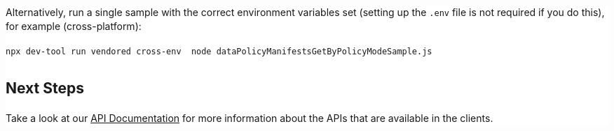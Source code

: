 Alternatively, run a single sample with the correct environment variables set (setting up the `.env` file is not required if you do this), for example (cross-platform):

```bash
npx dev-tool run vendored cross-env  node dataPolicyManifestsGetByPolicyModeSample.js
```

## Next Steps

Take a look at our [API Documentation][apiref] for more information about the APIs that are available in the clients.

[datapolicymanifestsgetbypolicymodesample]: https://github.com/Azure/azure-sdk-for-js/blob/main/sdk/policy/arm-policy/samples/v5-beta/javascript/dataPolicyManifestsGetByPolicyModeSample.js
[datapolicymanifestslistsample]: https://github.com/Azure/azure-sdk-for-js/blob/main/sdk/policy/arm-policy/samples/v5-beta/javascript/dataPolicyManifestsListSample.js
[policyassignmentscreatebyidsample]: https://github.com/Azure/azure-sdk-for-js/blob/main/sdk/policy/arm-policy/samples/v5-beta/javascript/policyAssignmentsCreateByIdSample.js
[policyassignmentscreatesample]: https://github.com/Azure/azure-sdk-for-js/blob/main/sdk/policy/arm-policy/samples/v5-beta/javascript/policyAssignmentsCreateSample.js
[policyassignmentsdeletebyidsample]: https://github.com/Azure/azure-sdk-for-js/blob/main/sdk/policy/arm-policy/samples/v5-beta/javascript/policyAssignmentsDeleteByIdSample.js
[policyassignmentsdeletesample]: https://github.com/Azure/azure-sdk-for-js/blob/main/sdk/policy/arm-policy/samples/v5-beta/javascript/policyAssignmentsDeleteSample.js
[policyassignmentsgetbyidsample]: https://github.com/Azure/azure-sdk-for-js/blob/main/sdk/policy/arm-policy/samples/v5-beta/javascript/policyAssignmentsGetByIdSample.js
[policyassignmentsgetsample]: https://github.com/Azure/azure-sdk-for-js/blob/main/sdk/policy/arm-policy/samples/v5-beta/javascript/policyAssignmentsGetSample.js
[policyassignmentslistformanagementgroupsample]: https://github.com/Azure/azure-sdk-for-js/blob/main/sdk/policy/arm-policy/samples/v5-beta/javascript/policyAssignmentsListForManagementGroupSample.js
[policyassignmentslistforresourcegroupsample]: https://github.com/Azure/azure-sdk-for-js/blob/main/sdk/policy/arm-policy/samples/v5-beta/javascript/policyAssignmentsListForResourceGroupSample.js
[policyassignmentslistforresourcesample]: https://github.com/Azure/azure-sdk-for-js/blob/main/sdk/policy/arm-policy/samples/v5-beta/javascript/policyAssignmentsListForResourceSample.js
[policyassignmentslistsample]: https://github.com/Azure/azure-sdk-for-js/blob/main/sdk/policy/arm-policy/samples/v5-beta/javascript/policyAssignmentsListSample.js
[policyassignmentsupdatebyidsample]: https://github.com/Azure/azure-sdk-for-js/blob/main/sdk/policy/arm-policy/samples/v5-beta/javascript/policyAssignmentsUpdateByIdSample.js
[policyassignmentsupdatesample]: https://github.com/Azure/azure-sdk-for-js/blob/main/sdk/policy/arm-policy/samples/v5-beta/javascript/policyAssignmentsUpdateSample.js
[policydefinitionversionscreateorupdateatmanagementgroupsample]: https://github.com/Azure/azure-sdk-for-js/blob/main/sdk/policy/arm-policy/samples/v5-beta/javascript/policyDefinitionVersionsCreateOrUpdateAtManagementGroupSample.js
[policydefinitionversionscreateorupdatesample]: https://github.com/Azure/azure-sdk-for-js/blob/main/sdk/policy/arm-policy/samples/v5-beta/javascript/policyDefinitionVersionsCreateOrUpdateSample.js
[policydefinitionversionsdeleteatmanagementgroupsample]: https://github.com/Azure/azure-sdk-for-js/blob/main/sdk/policy/arm-policy/samples/v5-beta/javascript/policyDefinitionVersionsDeleteAtManagementGroupSample.js
[policydefinitionversionsdeletesample]: https://github.com/Azure/azure-sdk-for-js/blob/main/sdk/policy/arm-policy/samples/v5-beta/javascript/policyDefinitionVersionsDeleteSample.js
[policydefinitionversionsgetatmanagementgroupsample]: https://github.com/Azure/azure-sdk-for-js/blob/main/sdk/policy/arm-policy/samples/v5-beta/javascript/policyDefinitionVersionsGetAtManagementGroupSample.js
[policydefinitionversionsgetbuiltinsample]: https://github.com/Azure/azure-sdk-for-js/blob/main/sdk/policy/arm-policy/samples/v5-beta/javascript/policyDefinitionVersionsGetBuiltInSample.js
[policydefinitionversionsgetsample]: https://github.com/Azure/azure-sdk-for-js/blob/main/sdk/policy/arm-policy/samples/v5-beta/javascript/policyDefinitionVersionsGetSample.js
[policydefinitionversionslistallatmanagementgroupsample]: https://github.com/Azure/azure-sdk-for-js/blob/main/sdk/policy/arm-policy/samples/v5-beta/javascript/policyDefinitionVersionsListAllAtManagementGroupSample.js
[policydefinitionversionslistallbuiltinssample]: https://github.com/Azure/azure-sdk-for-js/blob/main/sdk/policy/arm-policy/samples/v5-beta/javascript/policyDefinitionVersionsListAllBuiltinsSample.js
[policydefinitionversionslistallsample]: https://github.com/Azure/azure-sdk-for-js/blob/main/sdk/policy/arm-policy/samples/v5-beta/javascript/policyDefinitionVersionsListAllSample.js
[policydefinitionversionslistbuiltinsample]: https://github.com/Azure/azure-sdk-for-js/blob/main/sdk/policy/arm-policy/samples/v5-beta/javascript/policyDefinitionVersionsListBuiltInSample.js
[policydefinitionversionslistbymanagementgroupsample]: https://github.com/Azure/azure-sdk-for-js/blob/main/sdk/policy/arm-policy/samples/v5-beta/javascript/policyDefinitionVersionsListByManagementGroupSample.js
[policydefinitionversionslistsample]: https://github.com/Azure/azure-sdk-for-js/blob/main/sdk/policy/arm-policy/samples/v5-beta/javascript/policyDefinitionVersionsListSample.js
[policydefinitionscreateorupdateatmanagementgroupsample]: https://github.com/Azure/azure-sdk-for-js/blob/main/sdk/policy/arm-policy/samples/v5-beta/javascript/policyDefinitionsCreateOrUpdateAtManagementGroupSample.js
[policydefinitionscreateorupdatesample]: https://github.com/Azure/azure-sdk-for-js/blob/main/sdk/policy/arm-policy/samples/v5-beta/javascript/policyDefinitionsCreateOrUpdateSample.js

[policydefinitionsdeleteatmanagementgroupsample]: https://github.com/Azure/azure-sdk-for-js/blob/main/sdk/policy/arm-policy/samples/v5-beta/javascript/policyDefinitionsDeleteAtManagementGroupSample.js
[policydefinitionsdeletesample]: https://github.com/Azure/azure-sdk-for-js/blob/main/sdk/policy/arm-policy/samples/v5-beta/javascript/policyDefinitionsDeleteSample.js
[policydefinitionsgetatmanagementgroupsample]: https://github.com/Azure/azure-sdk-for-js/blob/main/sdk/policy/arm-policy/samples/v5-beta/javascript/policyDefinitionsGetAtManagementGroupSample.js
[policydefinitionsgetbuiltinsample]: https://github.com/Azure/azure-sdk-for-js/blob/main/sdk/policy/arm-policy/samples/v5-beta/javascript/policyDefinitionsGetBuiltInSample.js
[policydefinitionsgetsample]: https://github.com/Azure/azure-sdk-for-js/blob/main/sdk/policy/arm-policy/samples/v5-beta/javascript/policyDefinitionsGetSample.js
[policydefinitionslistbuiltinsample]: https://github.com/Azure/azure-sdk-for-js/blob/main/sdk/policy/arm-policy/samples/v5-beta/javascript/policyDefinitionsListBuiltInSample.js
[policydefinitionslistbymanagementgroupsample]: https://github.com/Azure/azure-sdk-for-js/blob/main/sdk/policy/arm-policy/samples/v5-beta/javascript/policyDefinitionsListByManagementGroupSample.js
[policydefinitionslistsample]: https://github.com/Azure/azure-sdk-for-js/blob/main/sdk/policy/arm-policy/samples/v5-beta/javascript/policyDefinitionsListSample.js
[policyexemptionscreateorupdatesample]: https://github.com/Azure/azure-sdk-for-js/blob/main/sdk/policy/arm-policy/samples/v5-beta/javascript/policyExemptionsCreateOrUpdateSample.js
[policyexemptionsdeletesample]: https://github.com/Azure/azure-sdk-for-js/blob/main/sdk/policy/arm-policy/samples/v5-beta/javascript/policyExemptionsDeleteSample.js
[policyexemptionsgetsample]: https://github.com/Azure/azure-sdk-for-js/blob/main/sdk/policy/arm-policy/samples/v5-beta/javascript/policyExemptionsGetSample.js
[policyexemptionslistformanagementgroupsample]: https://github.com/Azure/azure-sdk-for-js/blob/main/sdk/policy/arm-policy/samples/v5-beta/javascript/policyExemptionsListForManagementGroupSample.js
[policyexemptionslistforresourcegroupsample]: https://github.com/Azure/azure-sdk-for-js/blob/main/sdk/policy/arm-policy/samples/v5-beta/javascript/policyExemptionsListForResourceGroupSample.js
[policyexemptionslistforresourcesample]: https://github.com/Azure/azure-sdk-for-js/blob/main/sdk/policy/arm-policy/samples/v5-beta/javascript/policyExemptionsListForResourceSample.js
[policyexemptionslistsample]: https://github.com/Azure/azure-sdk-for-js/blob/main/sdk/policy/arm-policy/samples/v5-beta/javascript/policyExemptionsListSample.js
[policyexemptionsupdatesample]: https://github.com/Azure/azure-sdk-for-js/blob/main/sdk/policy/arm-policy/samples/v5-beta/javascript/policyExemptionsUpdateSample.js
[policysetdefinitionversionscreateorupdateatmanagementgroupsample]: https://github.com/Azure/azure-sdk-for-js/blob/main/sdk/policy/arm-policy/samples/v5-beta/javascript/policySetDefinitionVersionsCreateOrUpdateAtManagementGroupSample.js
[policysetdefinitionversionscreateorupdatesample]: https://github.com/Azure/azure-sdk-for-js/blob/main/sdk/policy/arm-policy/samples/v5-beta/javascript/policySetDefinitionVersionsCreateOrUpdateSample.js
[policysetdefinitionversionsdeleteatmanagementgroupsample]: https://github.com/Azure/azure-sdk-for-js/blob/main/sdk/policy/arm-policy/samples/v5-beta/javascript/policySetDefinitionVersionsDeleteAtManagementGroupSample.js
[policysetdefinitionversionsdeletesample]: https://github.com/Azure/azure-sdk-for-js/blob/main/sdk/policy/arm-policy/samples/v5-beta/javascript/policySetDefinitionVersionsDeleteSample.js
[policysetdefinitionversionsgetatmanagementgroupsample]: https://github.com/Azure/azure-sdk-for-js/blob/main/sdk/policy/arm-policy/samples/v5-beta/javascript/policySetDefinitionVersionsGetAtManagementGroupSample.js
[policysetdefinitionversionsgetbuiltinsample]: https://github.com/Azure/azure-sdk-for-js/blob/main/sdk/policy/arm-policy/samples/v5-beta/javascript/policySetDefinitionVersionsGetBuiltInSample.js
[policysetdefinitionversionsgetsample]: https://github.com/Azure/azure-sdk-for-js/blob/main/sdk/policy/arm-policy/samples/v5-beta/javascript/policySetDefinitionVersionsGetSample.js
[policysetdefinitionversionslistallatmanagementgroupsample]: https://github.com/Azure/azure-sdk-for-js/blob/main/sdk/policy/arm-policy/samples/v5-beta/javascript/policySetDefinitionVersionsListAllAtManagementGroupSample.js
[policysetdefinitionversionslistallbuiltinssample]: https://github.com/Azure/azure-sdk-for-js/blob/main/sdk/policy/arm-policy/samples/v5-beta/javascript/policySetDefinitionVersionsListAllBuiltinsSample.js
[policysetdefinitionversionslistallsample]: https://github.com/Azure/azure-sdk-for-js/blob/main/sdk/policy/arm-policy/samples/v5-beta/javascript/policySetDefinitionVersionsListAllSample.js
[policysetdefinitionversionslistbuiltinsample]: https://github.com/Azure/azure-sdk-for-js/blob/main/sdk/policy/arm-policy/samples/v5-beta/javascript/policySetDefinitionVersionsListBuiltInSample.js
[policysetdefinitionversionslistbymanagementgroupsample]: https://github.com/Azure/azure-sdk-for-js/blob/main/sdk/policy/arm-policy/samples/v5-beta/javascript/policySetDefinitionVersionsListByManagementGroupSample.js
[policysetdefinitionversionslistsample]: https://github.com/Azure/azure-sdk-for-js/blob/main/sdk/policy/arm-policy/samples/v5-beta/javascript/policySetDefinitionVersionsListSample.js
[policysetdefinitionscreateorupdateatmanagementgroupsample]: https://github.com/Azure/azure-sdk-for-js/blob/main/sdk/policy/arm-policy/samples/v5-beta/javascript/policySetDefinitionsCreateOrUpdateAtManagementGroupSample.js
[policysetdefinitionscreateorupdatesample]: https://github.com/Azure/azure-sdk-for-js/blob/main/sdk/policy/arm-policy/samples/v5-beta/javascript/policySetDefinitionsCreateOrUpdateSample.js
[policysetdefinitionsdeleteatmanagementgroupsample]: https://github.com/Azure/azure-sdk-for-js/blob/main/sdk/policy/arm-policy/samples/v5-beta/javascript/policySetDefinitionsDeleteAtManagementGroupSample.js
[policysetdefinitionsdeletesample]: https://github.com/Azure/azure-sdk-for-js/blob/main/sdk/policy/arm-policy/samples/v5-beta/javascript/policySetDefinitionsDeleteSample.js
[policysetdefinitionsgetatmanagementgroupsample]: https://github.com/Azure/azure-sdk-for-js/blob/main/sdk/policy/arm-policy/samples/v5-beta/javascript/policySetDefinitionsGetAtManagementGroupSample.js
[policysetdefinitionsgetbuiltinsample]: https://github.com/Azure/azure-sdk-for-js/blob/main/sdk/policy/arm-policy/samples/v5-beta/javascript/policySetDefinitionsGetBuiltInSample.js
[policysetdefinitionsgetsample]: https://github.com/Azure/azure-sdk-for-js/blob/main/sdk/policy/arm-policy/samples/v5-beta/javascript/policySetDefinitionsGetSample.js
[policysetdefinitionslistbuiltinsample]: https://github.com/Azure/azure-sdk-for-js/blob/main/sdk/policy/arm-policy/samples/v5-beta/javascript/policySetDefinitionsListBuiltInSample.js
[policysetdefinitionslistbymanagementgroupsample]: https://github.com/Azure/azure-sdk-for-js/blob/main/sdk/policy/arm-policy/samples/v5-beta/javascript/policySetDefinitionsListByManagementGroupSample.js
[policysetdefinitionslistsample]: https://github.com/Azure/azure-sdk-for-js/blob/main/sdk/policy/arm-policy/samples/v5-beta/javascript/policySetDefinitionsListSample.js
[variablevaluescreateorupdateatmanagementgroupsample]: https://github.com/Azure/azure-sdk-for-js/blob/main/sdk/policy/arm-policy/samples/v5-beta/javascript/variableValuesCreateOrUpdateAtManagementGroupSample.js
[variablevaluescreateorupdatesample]: https://github.com/Azure/azure-sdk-for-js/blob/main/sdk/policy/arm-policy/samples/v5-beta/javascript/variableValuesCreateOrUpdateSample.js
[variablevaluesdeleteatmanagementgroupsample]: https://github.com/Azure/azure-sdk-for-js/blob/main/sdk/policy/arm-policy/samples/v5-beta/javascript/variableValuesDeleteAtManagementGroupSample.js
[variablevaluesdeletesample]: https://github.com/Azure/azure-sdk-for-js/blob/main/sdk/policy/arm-policy/samples/v5-beta/javascript/variableValuesDeleteSample.js
[variablevaluesgetatmanagementgroupsample]: https://github.com/Azure/azure-sdk-for-js/blob/main/sdk/policy/arm-policy/samples/v5-beta/javascript/variableValuesGetAtManagementGroupSample.js
[variablevaluesgetsample]: https://github.com/Azure/azure-sdk-for-js/blob/main/sdk/policy/arm-policy/samples/v5-beta/javascript/variableValuesGetSample.js
[variablevalueslistformanagementgroupsample]: https://github.com/Azure/azure-sdk-for-js/blob/main/sdk/policy/arm-policy/samples/v5-beta/javascript/variableValuesListForManagementGroupSample.js
[variablevalueslistsample]: https://github.com/Azure/azure-sdk-for-js/blob/main/sdk/policy/arm-policy/samples/v5-beta/javascript/variableValuesListSample.js
[variablescreateorupdateatmanagementgroupsample]: https://github.com/Azure/azure-sdk-for-js/blob/main/sdk/policy/arm-policy/samples/v5-beta/javascript/variablesCreateOrUpdateAtManagementGroupSample.js
[variablescreateorupdatesample]: https://github.com/Azure/azure-sdk-for-js/blob/main/sdk/policy/arm-policy/samples/v5-beta/javascript/variablesCreateOrUpdateSample.js
[variablesdeleteatmanagementgroupsample]: https://github.com/Azure/azure-sdk-for-js/blob/main/sdk/policy/arm-policy/samples/v5-beta/javascript/variablesDeleteAtManagementGroupSample.js
[variablesdeletesample]: https://github.com/Azure/azure-sdk-for-js/blob/main/sdk/policy/arm-policy/samples/v5-beta/javascript/variablesDeleteSample.js
[variablesgetatmanagementgroupsample]: https://github.com/Azure/azure-sdk-for-js/blob/main/sdk/policy/arm-policy/samples/v5-beta/javascript/variablesGetAtManagementGroupSample.js
[variablesgetsample]: https://github.com/Azure/azure-sdk-for-js/blob/main/sdk/policy/arm-policy/samples/v5-beta/javascript/variablesGetSample.js
[variableslistformanagementgroupsample]: https://github.com/Azure/azure-sdk-for-js/blob/main/sdk/policy/arm-policy/samples/v5-beta/javascript/variablesListForManagementGroupSample.js
[variableslistsample]: https://github.com/Azure/azure-sdk-for-js/blob/main/sdk/policy/arm-policy/samples/v5-beta/javascript/variablesListSample.js
[apiref]: https://learn.microsoft.com/javascript/api/@azure/arm-policy?view=azure-node-preview
[freesub]: https://azure.microsoft.com/free/
[package]: https://github.com/Azure/azure-sdk-for-js/tree/main/sdk/policy/arm-policy/README.md